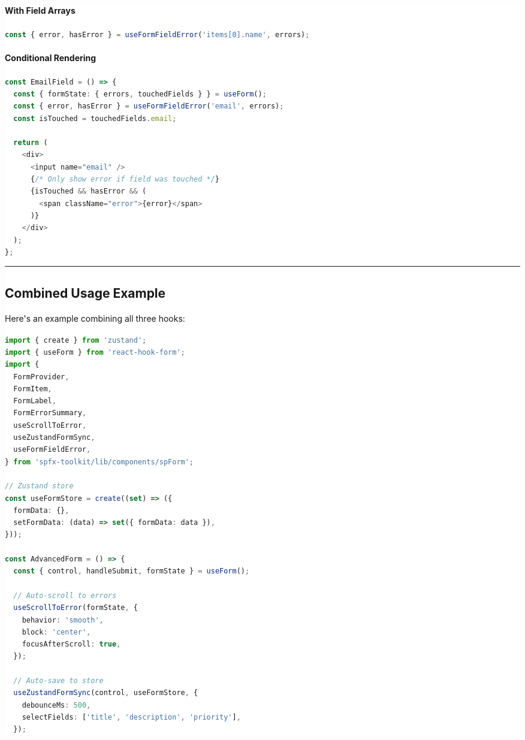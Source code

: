 #### With Field Arrays

```typescript
const { error, hasError } = useFormFieldError('items[0].name', errors);
```

#### Conditional Rendering

```typescript
const EmailField = () => {
  const { formState: { errors, touchedFields } } = useForm();
  const { error, hasError } = useFormFieldError('email', errors);
  const isTouched = touchedFields.email;

  return (
    <div>
      <input name="email" />
      {/* Only show error if field was touched */}
      {isTouched && hasError && (
        <span className="error">{error}</span>
      )}
    </div>
  );
};
```

---

## Combined Usage Example

Here's an example combining all three hooks:

```typescript
import { create } from 'zustand';
import { useForm } from 'react-hook-form';
import {
  FormProvider,
  FormItem,
  FormLabel,
  FormErrorSummary,
  useScrollToError,
  useZustandFormSync,
  useFormFieldError,
} from 'spfx-toolkit/lib/components/spForm';

// Zustand store
const useFormStore = create((set) => ({
  formData: {},
  setFormData: (data) => set({ formData: data }),
}));

const AdvancedForm = () => {
  const { control, handleSubmit, formState } = useForm();

  // Auto-scroll to errors
  useScrollToError(formState, {
    behavior: 'smooth',
    block: 'center',
    focusAfterScroll: true,
  });

  // Auto-save to store
  useZustandFormSync(control, useFormStore, {
    debounceMs: 500,
    selectFields: ['title', 'description', 'priority'],
  });
```